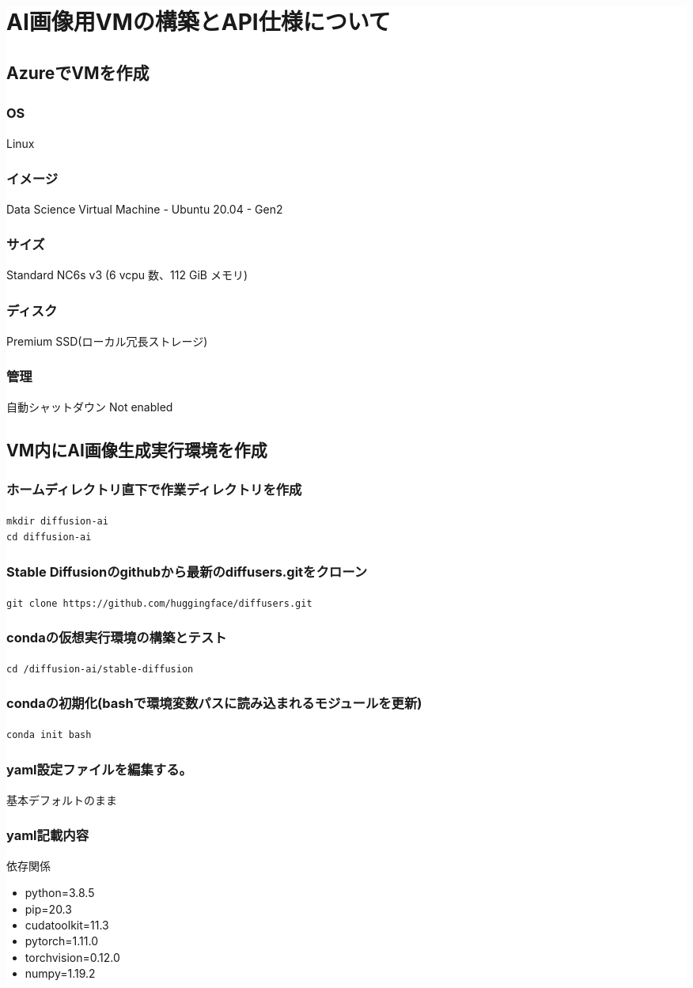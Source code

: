 # AI画像用VMの構築とAPI仕様について

## AzureでVMを作成

### OS
Linux
### イメージ
Data Science Virtual Machine - Ubuntu 20.04 - Gen2
### サイズ
Standard NC6s v3 (6 vcpu 数、112 GiB メモリ)
### ディスク
Premium SSD(ローカル冗長ストレージ)
### 管理
自動シャットダウン
Not enabled

## VM内にAI画像生成実行環境を作成

### ホームディレクトリ直下で作業ディレクトリを作成
```
mkdir diffusion-ai
cd diffusion-ai
```

### Stable Diffusionのgithubから最新のdiffusers.gitをクローン
```
git clone https://github.com/huggingface/diffusers.git
```
### condaの仮想実行環境の構築とテスト
```
cd /diffusion-ai/stable-diffusion
```
### condaの初期化(bashで環境変数パスに読み込まれるモジュールを更新)
```
conda init bash
```
### yaml設定ファイルを編集する。

基本デフォルトのまま

### yaml記載内容

依存関係
- python=3.8.5
- pip=20.3
- cudatoolkit=11.3
- pytorch=1.11.0
- torchvision=0.12.0
- numpy=1.19.2
